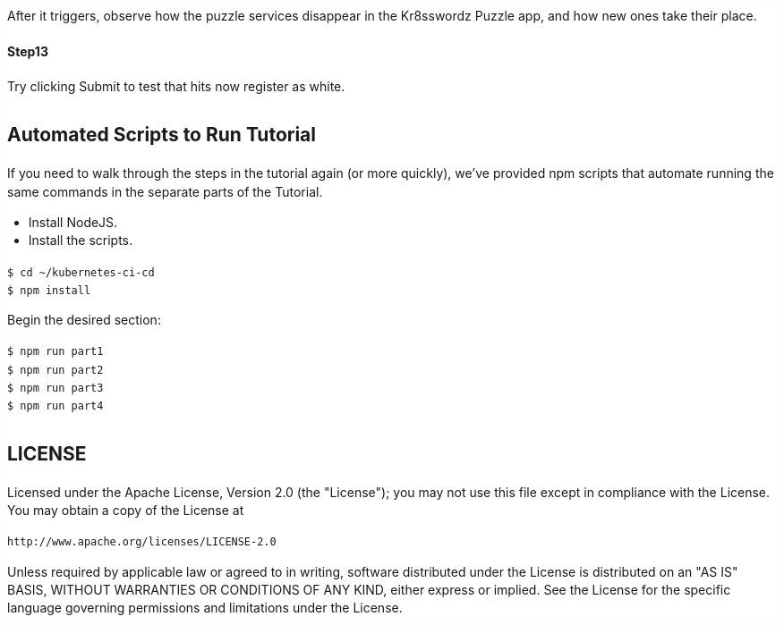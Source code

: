 After it triggers, observe how the puzzle services disappear in the Kr8sswordz Puzzle app, and how new ones take their place.

#### Step13

Try clicking Submit to test that hits now register as white.


## Automated Scripts to Run Tutorial

If you need to walk through the steps in the tutorial again (or more quickly), we’ve provided npm scripts that automate running the same commands in the separate parts of the Tutorial.

- Install NodeJS.
- Install the scripts.

```bash
$ cd ~/kubernetes-ci-cd
$ npm install
```

Begin the desired section:

```bash
$ npm run part1
$ npm run part2
$ npm run part3
$ npm run part4
```

## LICENSE

Licensed under the Apache License, Version 2.0 (the "License");
you may not use this file except in compliance with the License.
You may obtain a copy of the License at

    http://www.apache.org/licenses/LICENSE-2.0

Unless required by applicable law or agreed to in writing, software
distributed under the License is distributed on an "AS IS" BASIS,
WITHOUT WARRANTIES OR CONDITIONS OF ANY KIND, either express or implied.
See the License for the specific language governing permissions and
limitations under the License.
